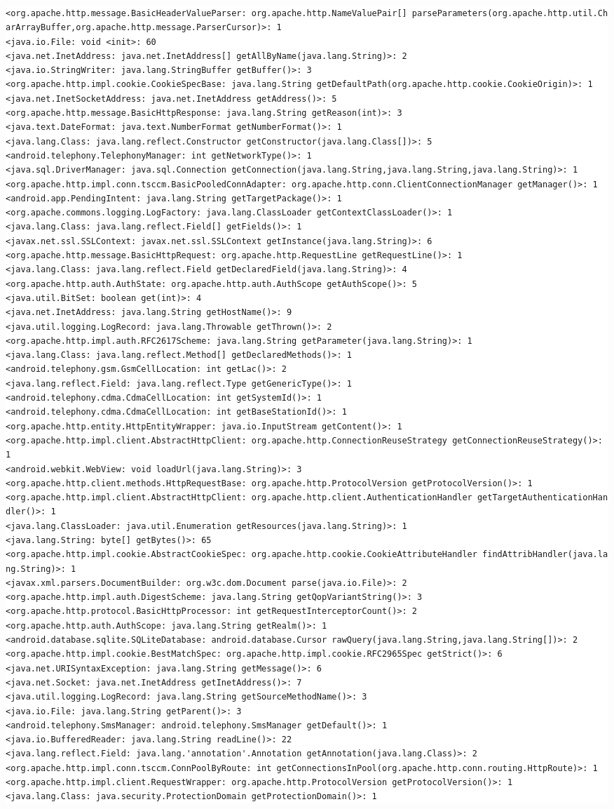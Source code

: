 	<org.apache.http.message.BasicHeaderValueParser: org.apache.http.NameValuePair[] parseParameters(org.apache.http.util.CharArrayBuffer,org.apache.http.message.ParserCursor)>: 1
	<java.io.File: void <init>: 60
	<java.net.InetAddress: java.net.InetAddress[] getAllByName(java.lang.String)>: 2
	<java.io.StringWriter: java.lang.StringBuffer getBuffer()>: 3
	<org.apache.http.impl.cookie.CookieSpecBase: java.lang.String getDefaultPath(org.apache.http.cookie.CookieOrigin)>: 1
	<java.net.InetSocketAddress: java.net.InetAddress getAddress()>: 5
	<org.apache.http.message.BasicHttpResponse: java.lang.String getReason(int)>: 3
	<java.text.DateFormat: java.text.NumberFormat getNumberFormat()>: 1
	<java.lang.Class: java.lang.reflect.Constructor getConstructor(java.lang.Class[])>: 5
	<android.telephony.TelephonyManager: int getNetworkType()>: 1
	<java.sql.DriverManager: java.sql.Connection getConnection(java.lang.String,java.lang.String,java.lang.String)>: 1
	<org.apache.http.impl.conn.tsccm.BasicPooledConnAdapter: org.apache.http.conn.ClientConnectionManager getManager()>: 1
	<android.app.PendingIntent: java.lang.String getTargetPackage()>: 1
	<org.apache.commons.logging.LogFactory: java.lang.ClassLoader getContextClassLoader()>: 1
	<java.lang.Class: java.lang.reflect.Field[] getFields()>: 1
	<javax.net.ssl.SSLContext: javax.net.ssl.SSLContext getInstance(java.lang.String)>: 6
	<org.apache.http.message.BasicHttpRequest: org.apache.http.RequestLine getRequestLine()>: 1
	<java.lang.Class: java.lang.reflect.Field getDeclaredField(java.lang.String)>: 4
	<org.apache.http.auth.AuthState: org.apache.http.auth.AuthScope getAuthScope()>: 5
	<java.util.BitSet: boolean get(int)>: 4
	<java.net.InetAddress: java.lang.String getHostName()>: 9
	<java.util.logging.LogRecord: java.lang.Throwable getThrown()>: 2
	<org.apache.http.impl.auth.RFC2617Scheme: java.lang.String getParameter(java.lang.String)>: 1
	<java.lang.Class: java.lang.reflect.Method[] getDeclaredMethods()>: 1
	<android.telephony.gsm.GsmCellLocation: int getLac()>: 2
	<java.lang.reflect.Field: java.lang.reflect.Type getGenericType()>: 1
	<android.telephony.cdma.CdmaCellLocation: int getSystemId()>: 1
	<android.telephony.cdma.CdmaCellLocation: int getBaseStationId()>: 1
	<org.apache.http.entity.HttpEntityWrapper: java.io.InputStream getContent()>: 1
	<org.apache.http.impl.client.AbstractHttpClient: org.apache.http.ConnectionReuseStrategy getConnectionReuseStrategy()>: 1
	<android.webkit.WebView: void loadUrl(java.lang.String)>: 3
	<org.apache.http.client.methods.HttpRequestBase: org.apache.http.ProtocolVersion getProtocolVersion()>: 1
	<org.apache.http.impl.client.AbstractHttpClient: org.apache.http.client.AuthenticationHandler getTargetAuthenticationHandler()>: 1
	<java.lang.ClassLoader: java.util.Enumeration getResources(java.lang.String)>: 1
	<java.lang.String: byte[] getBytes()>: 65
	<org.apache.http.impl.cookie.AbstractCookieSpec: org.apache.http.cookie.CookieAttributeHandler findAttribHandler(java.lang.String)>: 1
	<javax.xml.parsers.DocumentBuilder: org.w3c.dom.Document parse(java.io.File)>: 2
	<org.apache.http.impl.auth.DigestScheme: java.lang.String getQopVariantString()>: 3
	<org.apache.http.protocol.BasicHttpProcessor: int getRequestInterceptorCount()>: 2
	<org.apache.http.auth.AuthScope: java.lang.String getRealm()>: 1
	<android.database.sqlite.SQLiteDatabase: android.database.Cursor rawQuery(java.lang.String,java.lang.String[])>: 2
	<org.apache.http.impl.cookie.BestMatchSpec: org.apache.http.impl.cookie.RFC2965Spec getStrict()>: 6
	<java.net.URISyntaxException: java.lang.String getMessage()>: 6
	<java.net.Socket: java.net.InetAddress getInetAddress()>: 7
	<java.util.logging.LogRecord: java.lang.String getSourceMethodName()>: 3
	<java.io.File: java.lang.String getParent()>: 3
	<android.telephony.SmsManager: android.telephony.SmsManager getDefault()>: 1
	<java.io.BufferedReader: java.lang.String readLine()>: 22
	<java.lang.reflect.Field: java.lang.'annotation'.Annotation getAnnotation(java.lang.Class)>: 2
	<org.apache.http.impl.conn.tsccm.ConnPoolByRoute: int getConnectionsInPool(org.apache.http.conn.routing.HttpRoute)>: 1
	<org.apache.http.impl.client.RequestWrapper: org.apache.http.ProtocolVersion getProtocolVersion()>: 1
	<java.lang.Class: java.security.ProtectionDomain getProtectionDomain()>: 1